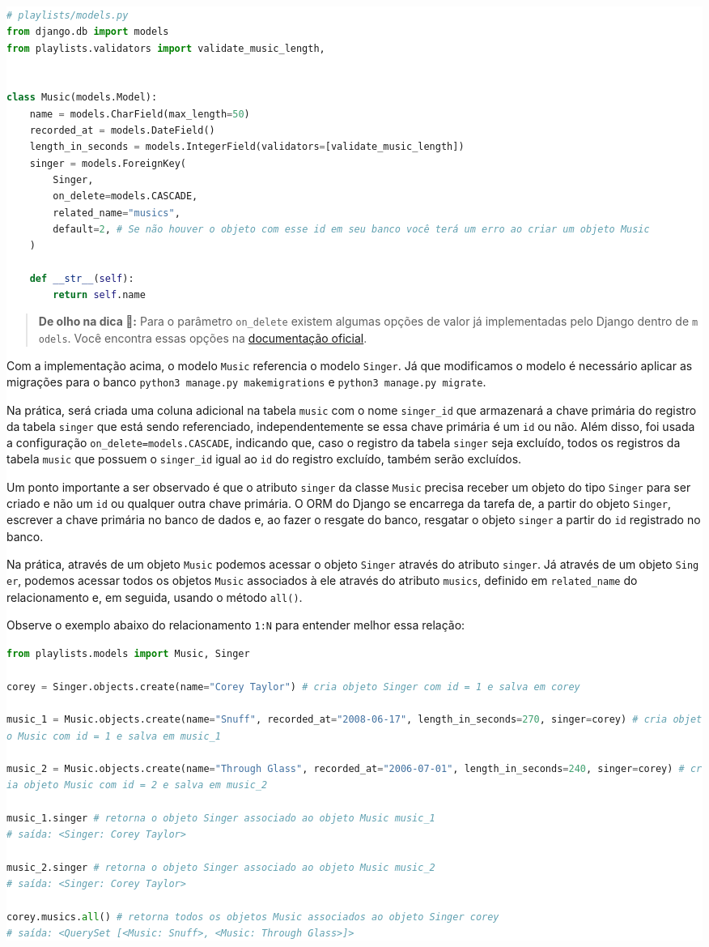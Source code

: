 ```python
# playlists/models.py
from django.db import models
from playlists.validators import validate_music_length,


class Music(models.Model):
    name = models.CharField(max_length=50)
    recorded_at = models.DateField()
    length_in_seconds = models.IntegerField(validators=[validate_music_length])
    singer = models.ForeignKey(
        Singer,
        on_delete=models.CASCADE,
        related_name="musics",
        default=2, # Se não houver o objeto com esse id em seu banco você terá um erro ao criar um objeto Music
    )

    def __str__(self):
        return self.name
```

> **De olho na dica 👀:** Para o parâmetro `on_delete` existem algumas opções de valor já implementadas pelo Django dentro de `models`. Você encontra essas opções na [documentação oficial](https://docs.djangoproject.com/en/3.2/ref/models/fields/#django.db.models.ForeignKey.on_delete).

Com a implementação acima, o modelo `Music` referencia o modelo `Singer`. Já que modificamos o modelo é necessário aplicar as migrações para o banco `python3 manage.py makemigrations` e `python3 manage.py migrate`.

Na prática, será criada uma coluna adicional na tabela `music` com o nome `singer_id` que armazenará a chave primária do registro da tabela `singer` que está sendo referenciado, independentemente se essa chave primária é um `id` ou não. Além disso, foi usada a configuração `on_delete=models.CASCADE`, indicando que, caso o registro da tabela `singer` seja excluído, todos os registros da tabela `music` que possuem o `singer_id` igual ao `id` do registro excluído, também serão excluídos.

Um ponto importante a ser observado é que o atributo `singer` da classe `Music` precisa receber um objeto do tipo `Singer` para ser criado e não um `id` ou qualquer outra chave primária. O ORM do Django se encarrega da tarefa de, a partir do objeto `Singer`, escrever a chave primária no banco de dados e, ao fazer o resgate do banco, resgatar o objeto `singer` a partir do `id` registrado no banco.

Na prática, através de um objeto `Music` podemos acessar o objeto `Singer` através do atributo `singer`. Já através de um objeto `Singer`, podemos acessar todos os objetos `Music` associados à ele através do atributo `musics`, definido em `related_name` do relacionamento e, em seguida, usando o método `all()`.

Observe o exemplo abaixo do relacionamento `1:N` para entender melhor essa relação:

```python
from playlists.models import Music, Singer

corey = Singer.objects.create(name="Corey Taylor") # cria objeto Singer com id = 1 e salva em corey

music_1 = Music.objects.create(name="Snuff", recorded_at="2008-06-17", length_in_seconds=270, singer=corey) # cria objeto Music com id = 1 e salva em music_1

music_2 = Music.objects.create(name="Through Glass", recorded_at="2006-07-01", length_in_seconds=240, singer=corey) # cria objeto Music com id = 2 e salva em music_2

music_1.singer # retorna o objeto Singer associado ao objeto Music music_1
# saída: <Singer: Corey Taylor>

music_2.singer # retorna o objeto Singer associado ao objeto Music music_2
# saída: <Singer: Corey Taylor>

corey.musics.all() # retorna todos os objetos Music associados ao objeto Singer corey
# saída: <QuerySet [<Music: Snuff>, <Music: Through Glass>]>
```